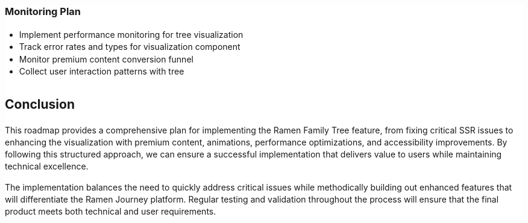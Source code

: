 ### Monitoring Plan

- Implement performance monitoring for tree visualization
- Track error rates and types for visualization component
- Monitor premium content conversion funnel
- Collect user interaction patterns with tree

## Conclusion

This roadmap provides a comprehensive plan for implementing the Ramen Family Tree feature, from fixing critical SSR issues to enhancing the visualization with premium content, animations, performance optimizations, and accessibility improvements. By following this structured approach, we can ensure a successful implementation that delivers value to users while maintaining technical excellence.

The implementation balances the need to quickly address critical issues while methodically building out enhanced features that will differentiate the Ramen Journey platform. Regular testing and validation throughout the process will ensure that the final product meets both technical and user requirements.